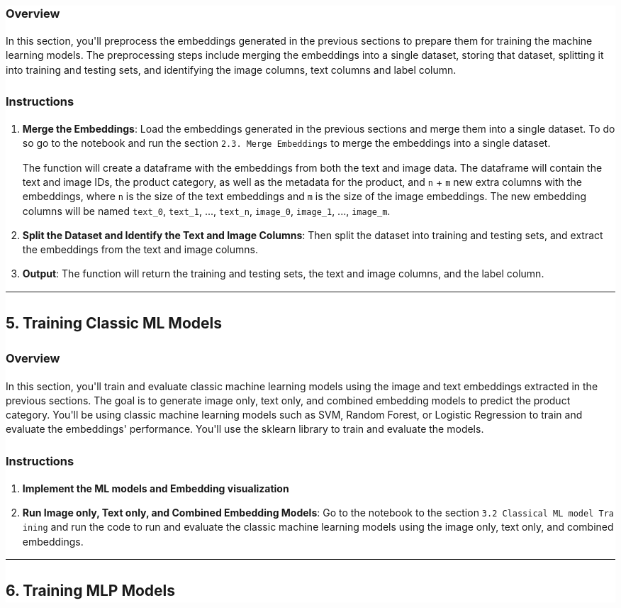 ### Overview

In this section, you'll preprocess the embeddings generated in the previous sections to prepare them for training the machine learning models. The preprocessing steps include merging the embeddings into a single dataset, storing that dataset, splitting it into training and testing sets, and identifying the image columns, text columns and label column.

### Instructions

1. **Merge the Embeddings**:
   Load the embeddings generated in the previous sections and merge them into a single dataset. To do so go to the notebook and run the section `2.3. Merge Embeddings` to merge the embeddings into a single dataset.

   The function will create a dataframe with the embeddings from both the text and image data. The dataframe will contain the text and image IDs, the product category, as well as the metadata for the product, and `n` + `m` new extra columns with the embeddings, where `n` is the size of the text embeddings and `m` is the size of the image embeddings. The new embedding columns will be named `text_0`, `text_1`, ..., `text_n`, `image_0`, `image_1`, ..., `image_m`.

2. **Split the Dataset and Identify the Text and Image Columns**:
   Then split the dataset into training and testing sets, and extract the embeddings from the text and image columns.

4. **Output**:
   The function will return the training and testing sets, the text and image columns, and the label column.


---

## 5. Training Classic ML Models 

### Overview

In this section, you'll train and evaluate classic machine learning models using the image and text embeddings extracted in the previous sections. The goal is to generate image only, text only, and combined embedding models to predict the product category. You'll be using classic machine learning models such as SVM, Random Forest, or Logistic Regression to train and evaluate the embeddings' performance. You'll use the sklearn library to train and evaluate the models.

### Instructions

1. **Implement the ML models and Embedding visualization**

2. **Run Image only, Text only, and Combined Embedding Models**:
   Go to the notebook to the section `3.2 Classical ML model Training` and run the code to run and evaluate the classic machine learning models using the image only, text only, and combined embeddings.

---

## 6. Training MLP Models
